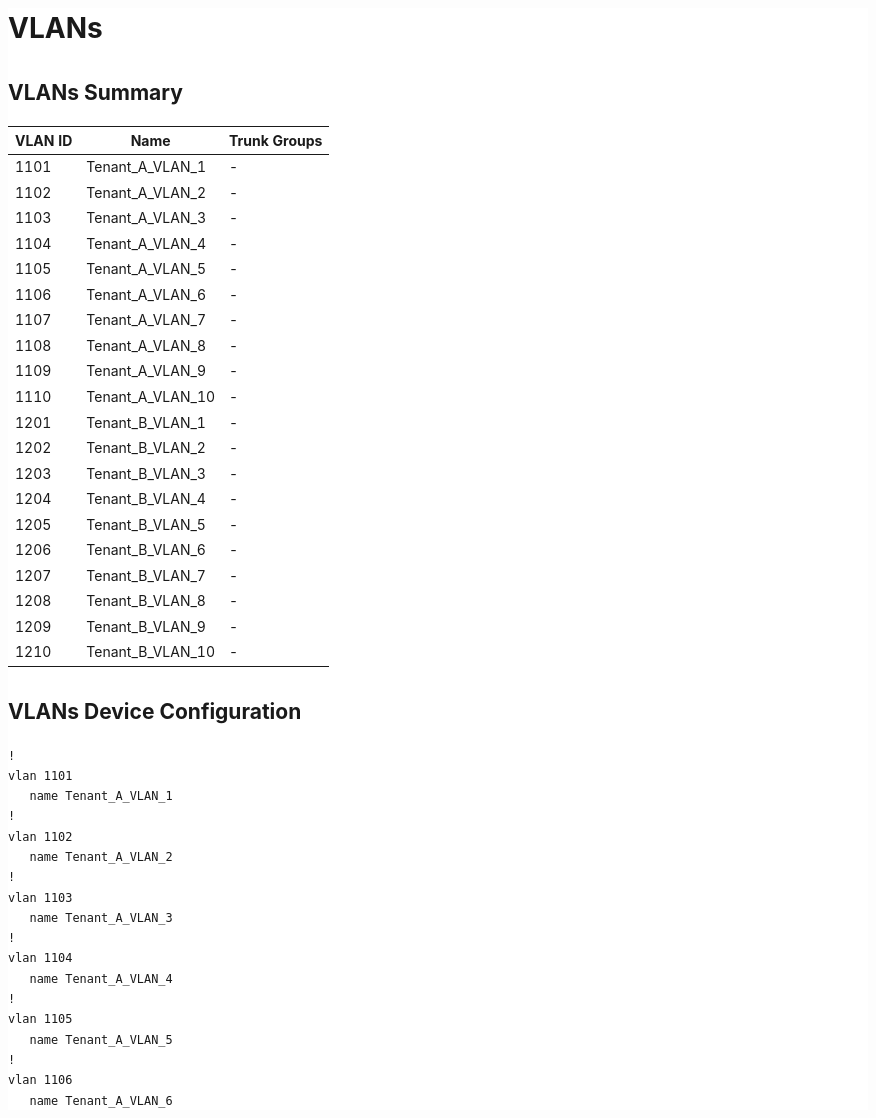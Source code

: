 # VLANs

## VLANs Summary

| VLAN ID | Name | Trunk Groups |
| ------- | ---- | ------------ |
| 1101 | Tenant_A_VLAN_1 | - |
| 1102 | Tenant_A_VLAN_2 | - |
| 1103 | Tenant_A_VLAN_3 | - |
| 1104 | Tenant_A_VLAN_4 | - |
| 1105 | Tenant_A_VLAN_5 | - |
| 1106 | Tenant_A_VLAN_6 | - |
| 1107 | Tenant_A_VLAN_7 | - |
| 1108 | Tenant_A_VLAN_8 | - |
| 1109 | Tenant_A_VLAN_9 | - |
| 1110 | Tenant_A_VLAN_10 | - |
| 1201 | Tenant_B_VLAN_1 | - |
| 1202 | Tenant_B_VLAN_2 | - |
| 1203 | Tenant_B_VLAN_3 | - |
| 1204 | Tenant_B_VLAN_4 | - |
| 1205 | Tenant_B_VLAN_5 | - |
| 1206 | Tenant_B_VLAN_6 | - |
| 1207 | Tenant_B_VLAN_7 | - |
| 1208 | Tenant_B_VLAN_8 | - |
| 1209 | Tenant_B_VLAN_9 | - |
| 1210 | Tenant_B_VLAN_10 | - |

## VLANs Device Configuration

```eos
!
vlan 1101
   name Tenant_A_VLAN_1
!
vlan 1102
   name Tenant_A_VLAN_2
!
vlan 1103
   name Tenant_A_VLAN_3
!
vlan 1104
   name Tenant_A_VLAN_4
!
vlan 1105
   name Tenant_A_VLAN_5
!
vlan 1106
   name Tenant_A_VLAN_6
```